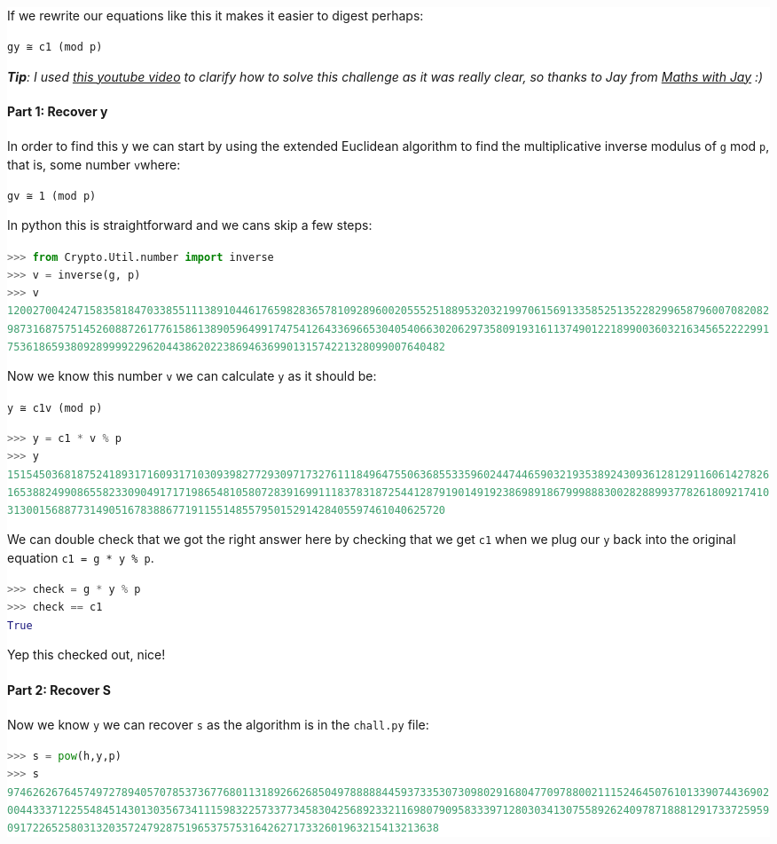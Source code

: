 If we rewrite our equations like this it makes it easier to digest perhaps:

`gy ≅ c1 (mod p)`

***Tip**: I used [this youtube video](https://www.youtube.com/watch?v=4-HSjLXrfPs) to clarify how to solve this challenge as it was really clear, so thanks to Jay from [Maths with Jay](https://www.youtube.com/c/MathsWithJay) :)*

#### Part 1: Recover y

In order to find this y we can start by using the extended Euclidean algorithm to find the multiplicative inverse modulus of `g` mod `p`, that is, some number `v`where:

`gv ≅ 1 (mod p)`

In python this is straightforward and we cans skip a few steps:

```python
>>> from Crypto.Util.number import inverse
>>> v = inverse(g, p)
>>> v
120027004247158358184703385511138910446176598283657810928960020555251889532032199706156913358525135228299658796007082082987316875751452608872617761586138905964991747541264336966530405406630206297358091931611374901221899003603216345652222991753618659380928999922962044386202238694636990131574221328099007640482
```

Now we know this number `v` we can calculate `y` as it should be:

`y ≅ c1v (mod p)`

```python
>>> y = c1 * v % p
>>> y
151545036818752418931716093171030939827729309717327611184964755063685533596024474465903219353892430936128129116061427826165388249908655823309049171719865481058072839169911183783187254412879190149192386989186799988830028288993778261809217410313001568877314905167838867719115514855795015291428405597461040625720
```

We can double check that we got the right answer here by checking that we get `c1` when we plug our `y` back into the original equation `c1 = g * y % p`.

```python
>>> check = g * y % p
>>> check == c1
True
```

Yep this checked out, nice!

#### Part 2: Recover S

Now we know `y` we can recover `s` as the algorithm is in the `chall.py` file:

```python
>>> s = pow(h,y,p)
>>> s
97462626764574972789405707853736776801131892662685049788888445937335307309802916804770978800211152464507610133907443690200443337122554845143013035673411159832257337734583042568923321169807909583339712803034130755892624097871888129173372595909172265258031320357247928751965375753164262717332601963215413213638
```
